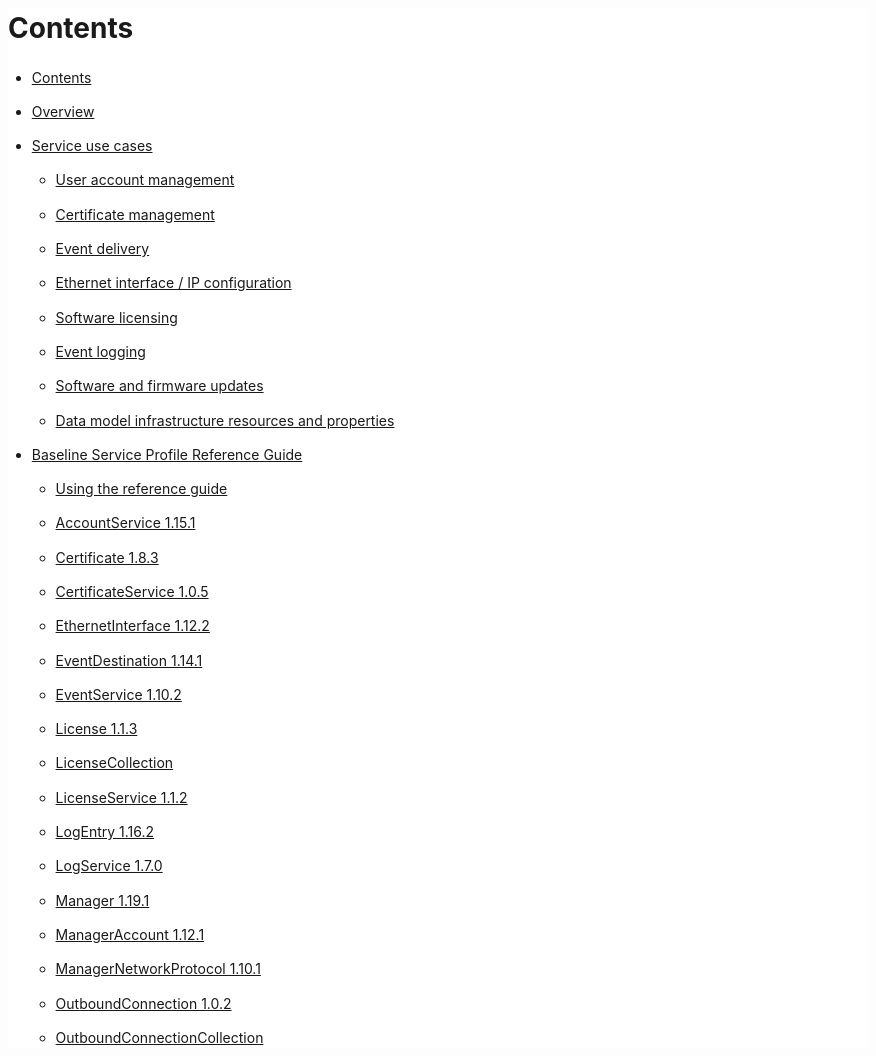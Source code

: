 


# <a name="contents"></a>Contents

- [Contents](#contents)

- [Overview](#overview)

- [Service use cases](#service-use-cases)

   - [User account management ](#user-account-management-)

   - [Certificate management](#certificate-management)

   - [Event delivery](#event-delivery)

   - [Ethernet interface / IP configuration](#ethernet-interface-/-ip-configuration)

   - [Software licensing](#software-licensing)

   - [Event logging](#event-logging)

   - [Software and firmware updates](#software-and-firmware-updates)

   - [Data model infrastructure resources and properties ](#data-model-infrastructure-resources-and-properties-)

- [Baseline Service Profile Reference Guide](#baseline-service-profile-reference-guide)

   - [Using the reference guide](#using-the-reference-guide)

   - [AccountService 1.15.1](#accountservice-1.15.1)

   - [Certificate 1.8.3](#certificate-1.8.3)

   - [CertificateService 1.0.5](#certificateservice-1.0.5)

   - [EthernetInterface 1.12.2](#ethernetinterface-1.12.2)

   - [EventDestination 1.14.1](#eventdestination-1.14.1)

   - [EventService 1.10.2](#eventservice-1.10.2)

   - [License 1.1.3](#license-1.1.3)

   - [LicenseCollection](#licensecollection)

   - [LicenseService 1.1.2](#licenseservice-1.1.2)

   - [LogEntry 1.16.2](#logentry-1.16.2)

   - [LogService 1.7.0](#logservice-1.7.0)

   - [Manager 1.19.1](#manager-1.19.1)

   - [ManagerAccount 1.12.1](#manageraccount-1.12.1)

   - [ManagerNetworkProtocol 1.10.1](#managernetworkprotocol-1.10.1)

   - [OutboundConnection 1.0.2](#outboundconnection-1.0.2)

   - [OutboundConnectionCollection](#outboundconnectioncollection)
